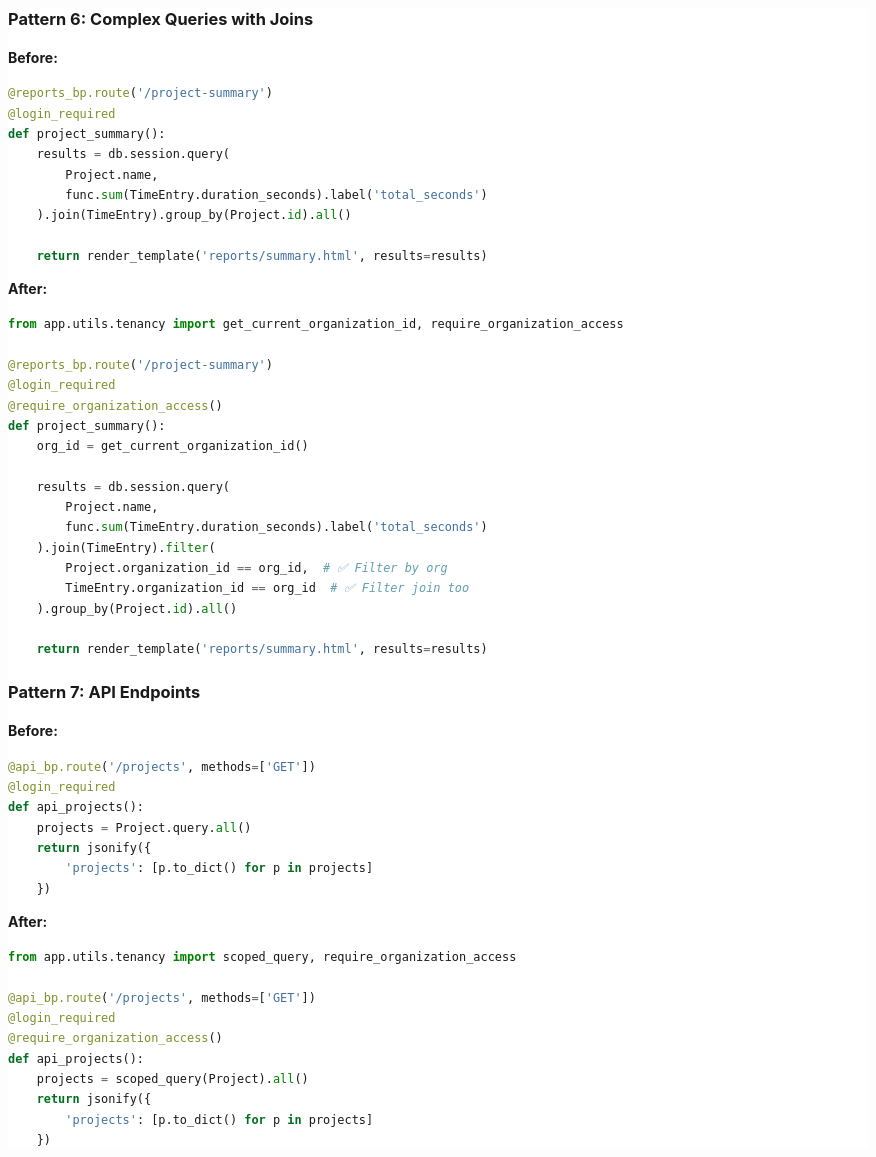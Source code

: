 ### Pattern 6: Complex Queries with Joins

**Before:**
```python
@reports_bp.route('/project-summary')
@login_required
def project_summary():
    results = db.session.query(
        Project.name,
        func.sum(TimeEntry.duration_seconds).label('total_seconds')
    ).join(TimeEntry).group_by(Project.id).all()
    
    return render_template('reports/summary.html', results=results)
```

**After:**
```python
from app.utils.tenancy import get_current_organization_id, require_organization_access

@reports_bp.route('/project-summary')
@login_required
@require_organization_access()
def project_summary():
    org_id = get_current_organization_id()
    
    results = db.session.query(
        Project.name,
        func.sum(TimeEntry.duration_seconds).label('total_seconds')
    ).join(TimeEntry).filter(
        Project.organization_id == org_id,  # ✅ Filter by org
        TimeEntry.organization_id == org_id  # ✅ Filter join too
    ).group_by(Project.id).all()
    
    return render_template('reports/summary.html', results=results)
```

### Pattern 7: API Endpoints

**Before:**
```python
@api_bp.route('/projects', methods=['GET'])
@login_required
def api_projects():
    projects = Project.query.all()
    return jsonify({
        'projects': [p.to_dict() for p in projects]
    })
```

**After:**
```python
from app.utils.tenancy import scoped_query, require_organization_access

@api_bp.route('/projects', methods=['GET'])
@login_required
@require_organization_access()
def api_projects():
    projects = scoped_query(Project).all()
    return jsonify({
        'projects': [p.to_dict() for p in projects]
    })
```
